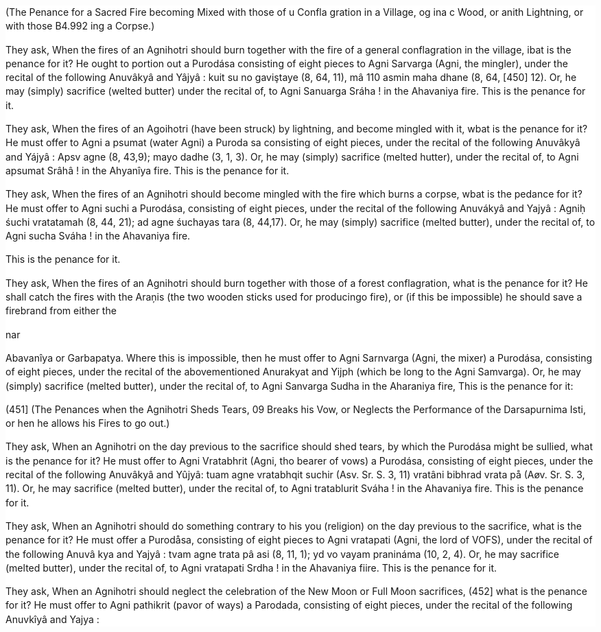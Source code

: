 (The Penance for a Sacred Fire becoming Mixed with those of u Confla gration in a Village, og ina c Wood, or anith Lightning, or with those B4.992 ing a Corpse.) 

They ask, When the fires of an Agnihotri should burn together with the fire of a general conflagration in the village, ibat is the penance for it? He ought to portion out a Purodása consisting of eight pieces to Agni Sarvarga (Agni, the mingler), under the recital of the following Anuvâkyâ and Yâjyâ : kuit su no gaviştaye (8, 64, 11), mâ 110 asmin maha dhane (8, 64, [450] 12). Or, he may (simply) sacrifice (welted butter) under the recital of, to Agni Sanuarga Sráha ! in the Ahavaniya fire. This is the penance for it. 

They ask, When the fires of an Agoihotri (have been struck) by lightning, and become mingled with it, wbat is the penance for it? He must offer to Agni a psumat (water Agni) a Puroda sa consisting of eight pieces, under the recital of the following Anuvâkyâ and Yájyâ : Apsv agne (8, 43,9); mayo dadhe (3, 1, 3). Or, he may (simply) sacrifice (melted hutter), under the recital of, to Agni apsumat Srâhâ ! in the Ahyanîya fire. This is the penance for it. 

They ask, When the fires of an Agnihotri should become mingled with the fire which burns a corpse, wbat is the pedance for it? He must offer to Agni suchi a Purodása, consisting of eight pieces, under the recital of the following Anuvákyâ and Yajyâ : Agniḥ śuchi vratatamah (8, 44, 21); ad agne śuchayas tara (8, 44,17). Or, he may (simply) sacrifice (melted butter), under the recital of, to Agni sucha Sváha ! in the Ahavaniya fire. 

This is the penance for it. 

They ask, When the fires of an Agnihotri should burn together with those of a forest conflagration, what is the penance for it? He shall catch the fires with the Araņis (the two wooden sticks used for producingo fire), or (if this be impossible) he should save a firebrand from either the 

nar 

Abavanîya or Garbapatya. Where this is impossible, then he must offer to Agni Sarnvarga (Agni, the mixer) a Purodása, consisting of eight pieces, under the recital of the abovementioned Anurakyat and Yijph (which be long to the Agni Samvarga). Or, he may (simply) sacrifice (melted butter), under the recital of, to Agni Sanvarga Sudha in the Aharaniya fire, This is the penance for it: 

(451] (The Penances when the Agnihotri Sheds Tears, 09 Breaks his Vow, or Neglects the Performance of the Darsapurnima Isti, or hen he allows his Fires to go out.) 

They ask, When an Agnihotri on the day previous to the sacrifice should shed tears, by which the Purodása might be sullied, what is the penance for it? He must offer to Agni Vratabhrit (Agni, tho bearer of vows) a Purodása, consisting of eight pieces, under the recital of the following Anuvâkyâ and Yûjyâ: tuam agne vratabhqit suchir (Asv. Sr. S. 3, 11) vratâni bibhrad vrata på (Aøv. Sr. S. 3, 11). Or, he may sacrifice (melted butter), under the recital of, to Agni tratablurit Sváha ! in the Ahavaniya fire. This is the penance for it. 

They ask, When an Agnihotri should do something contrary to his you (religion) on the day previous to the sacrifice, what is the penance for it? He must offer a Purodåsa, consisting of eight pieces to Agni vratapati (Agni, the lord of VOFS), under the recital of the following Anuvâ kya and Yajyâ : tvam agne trata pâ asi (8, 11, 1); yd vo vayam pranináma (10, 2, 4). Or, he may sacrifice (melted butter), under the recital of, to Agni vratapati Srdha ! in the Ahavaniya fiire. This is the penance for it. 

They ask, When an Agnihotri should neglect the celebration of the New Moon or Full Moon sacrifices, (452] what is the penance for it? He must offer to Agni pathikrit (pavor of ways) a Parodada, consisting of eight pieces, under the recital of the following Anuvkîyâ and Yajya : 
